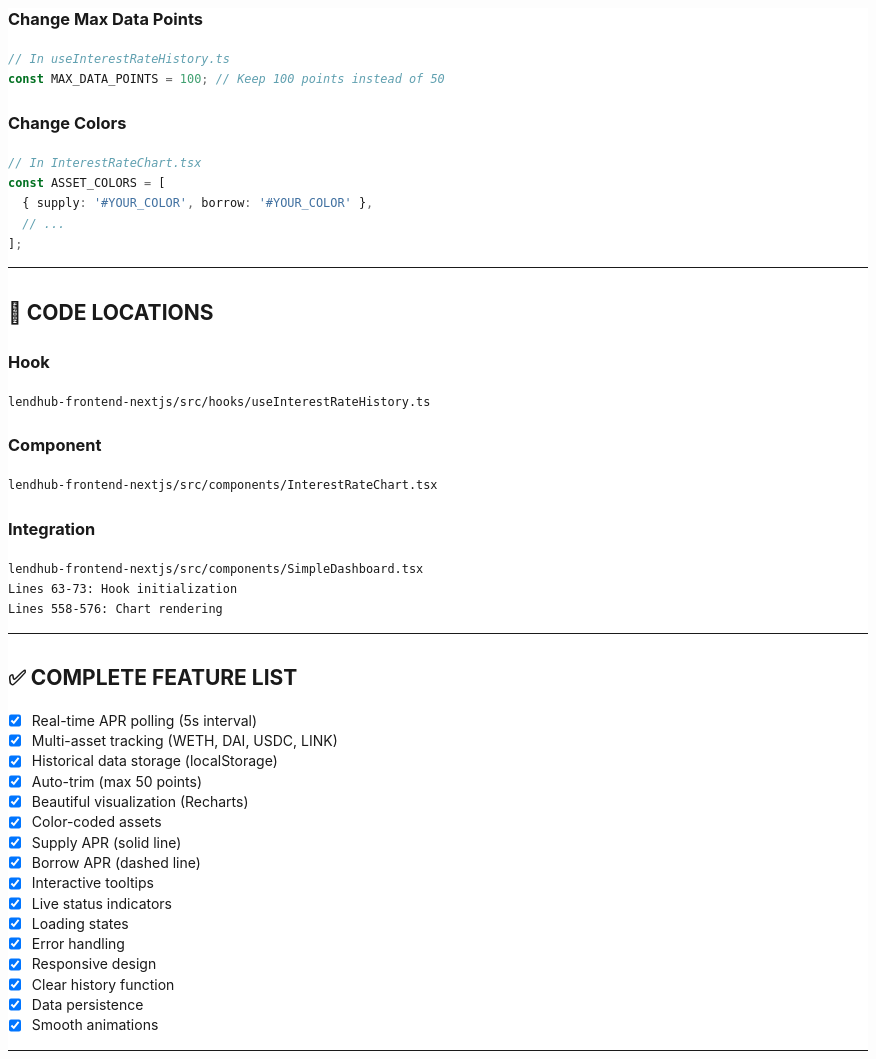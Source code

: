 ### **Change Max Data Points**
```typescript
// In useInterestRateHistory.ts
const MAX_DATA_POINTS = 100; // Keep 100 points instead of 50
```

### **Change Colors**
```typescript
// In InterestRateChart.tsx
const ASSET_COLORS = [
  { supply: '#YOUR_COLOR', borrow: '#YOUR_COLOR' },
  // ...
];
```

---

## 📝 **CODE LOCATIONS**

### **Hook**
```
lendhub-frontend-nextjs/src/hooks/useInterestRateHistory.ts
```

### **Component**
```
lendhub-frontend-nextjs/src/components/InterestRateChart.tsx
```

### **Integration**
```
lendhub-frontend-nextjs/src/components/SimpleDashboard.tsx
Lines 63-73: Hook initialization
Lines 558-576: Chart rendering
```

---

## ✅ **COMPLETE FEATURE LIST**

- [x] Real-time APR polling (5s interval)
- [x] Multi-asset tracking (WETH, DAI, USDC, LINK)
- [x] Historical data storage (localStorage)
- [x] Auto-trim (max 50 points)
- [x] Beautiful visualization (Recharts)
- [x] Color-coded assets
- [x] Supply APR (solid line)
- [x] Borrow APR (dashed line)
- [x] Interactive tooltips
- [x] Live status indicators
- [x] Loading states
- [x] Error handling
- [x] Responsive design
- [x] Clear history function
- [x] Data persistence
- [x] Smooth animations

---